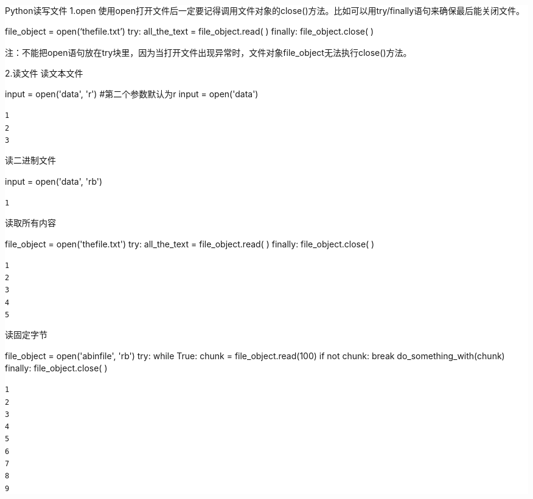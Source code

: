Python读写文件
1.open
使用open打开文件后一定要记得调用文件对象的close()方法。比如可以用try/finally语句来确保最后能关闭文件。

file_object = open(‘thefile.txt’)
try:
all_the_text = file_object.read( )
finally:
file_object.close( )

注：不能把open语句放在try块里，因为当打开文件出现异常时，文件对象file_object无法执行close()方法。

2.读文件
读文本文件

input = open('data', 'r')
#第二个参数默认为r
input = open('data')

    1
    2
    3

读二进制文件

input = open('data', 'rb')

    1

读取所有内容

file_object = open('thefile.txt')
try:
     all_the_text = file_object.read( )
finally:
     file_object.close( )

    1
    2
    3
    4
    5

读固定字节

file_object = open('abinfile', 'rb')
try:
    while True:
         chunk = file_object.read(100)
        if not chunk:
            break
         do_something_with(chunk)
finally:
     file_object.close( )

    1
    2
    3
    4
    5
    6
    7
    8
    9
